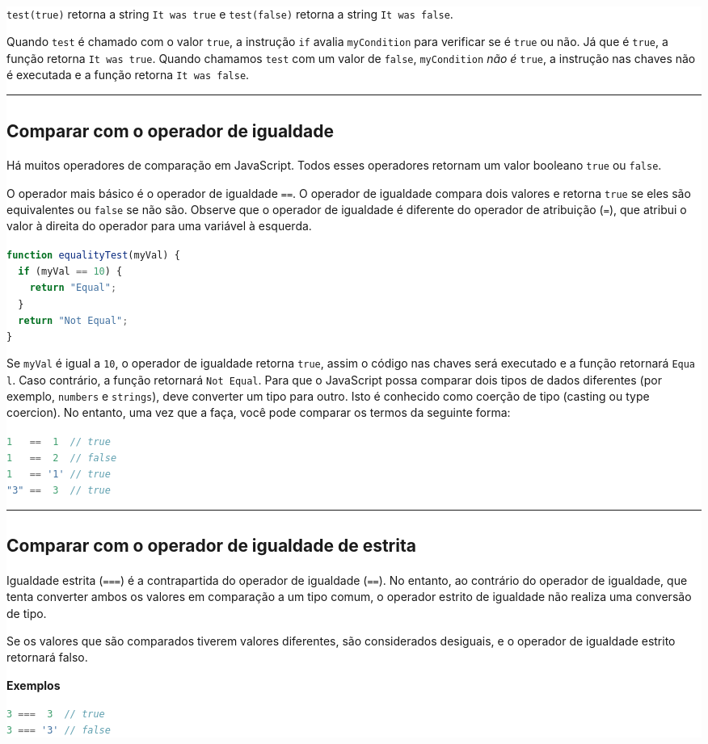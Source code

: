 `test(true)` retorna a string `It was true` e `test(false)` retorna a string `It was false`.

Quando `test` é chamado com o valor `true`, a instrução `if` avalia `myCondition` para verificar se é `true` ou não. Já que é `true`, a função retorna `It was true`. Quando chamamos `test` com um valor de `false`, `myCondition` *não é* `true`, a instrução nas chaves não é executada e a função retorna `It was false`.

****

## Comparar com o operador de igualdade

Há muitos operadores de comparação em JavaScript. Todos esses operadores retornam um valor booleano `true` ou `false`.

O operador mais básico é o operador de igualdade `==`. O operador de igualdade compara dois valores e retorna `true` se eles são equivalentes ou `false` se não são. Observe que o operador de igualdade é diferente do operador de atribuição (`=`), que atribui o valor à direita do operador para uma variável à esquerda.

```js
function equalityTest(myVal) {
  if (myVal == 10) {
    return "Equal";
  }
  return "Not Equal";
}
```

Se `myVal` é igual a `10`, o operador de igualdade retorna `true`, assim o código nas chaves será executado e a função retornará `Equal`. Caso contrário, a função retornará `Not Equal`. Para que o JavaScript possa comparar dois tipos de dados diferentes (por exemplo, `numbers` e `strings`), deve converter um tipo para outro. Isto é conhecido como coerção de tipo (casting ou type coercion). No entanto, uma vez que a faça, você pode comparar os termos da seguinte forma:

```js
1   ==  1  // true
1   ==  2  // false
1   == '1' // true
"3" ==  3  // true
```

****

## Comparar com o operador de igualdade de estrita

Igualdade estrita (`===`) é a contrapartida do operador de igualdade (`==`). No entanto, ao contrário do operador de igualdade, que tenta converter ambos os valores em comparação a um tipo comum, o operador estrito de igualdade não realiza uma conversão de tipo.

Se os valores que são comparados tiverem valores diferentes, são considerados desiguais, e o operador de igualdade estrito retornará falso.

**Exemplos**

```js
3 ===  3  // true
3 === '3' // false
```
